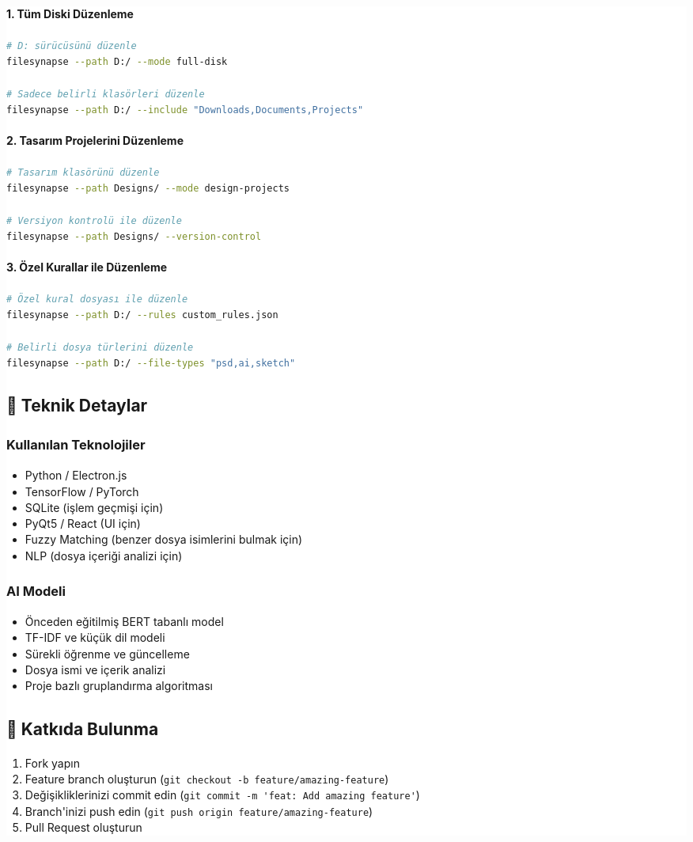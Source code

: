 #### 1. Tüm Diski Düzenleme
```bash
# D: sürücüsünü düzenle
filesynapse --path D:/ --mode full-disk

# Sadece belirli klasörleri düzenle
filesynapse --path D:/ --include "Downloads,Documents,Projects"
```

#### 2. Tasarım Projelerini Düzenleme
```bash
# Tasarım klasörünü düzenle
filesynapse --path Designs/ --mode design-projects

# Versiyon kontrolü ile düzenle
filesynapse --path Designs/ --version-control
```

#### 3. Özel Kurallar ile Düzenleme
```bash
# Özel kural dosyası ile düzenle
filesynapse --path D:/ --rules custom_rules.json

# Belirli dosya türlerini düzenle
filesynapse --path D:/ --file-types "psd,ai,sketch"
```

## 🔧 Teknik Detaylar

### Kullanılan Teknolojiler
- Python / Electron.js
- TensorFlow / PyTorch
- SQLite (işlem geçmişi için)
- PyQt5 / React (UI için)
- Fuzzy Matching (benzer dosya isimlerini bulmak için)
- NLP (dosya içeriği analizi için)

### AI Modeli
- Önceden eğitilmiş BERT tabanlı model
- TF-IDF ve küçük dil modeli
- Sürekli öğrenme ve güncelleme
- Dosya ismi ve içerik analizi
- Proje bazlı gruplandırma algoritması

## 🤝 Katkıda Bulunma
1. Fork yapın
2. Feature branch oluşturun (`git checkout -b feature/amazing-feature`)
3. Değişikliklerinizi commit edin (`git commit -m 'feat: Add amazing feature'`)
4. Branch'inizi push edin (`git push origin feature/amazing-feature`)
5. Pull Request oluşturun
